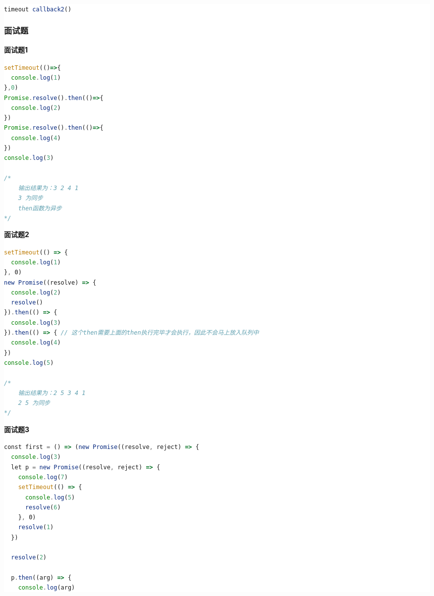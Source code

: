 ```javascript
timeout callback2()
```

### 面试题

**面试题1**

```javascript
setTimeout(()=>{
  console.log(1)
},0)
Promise.resolve().then(()=>{
  console.log(2)
})
Promise.resolve().then(()=>{
  console.log(4)
})
console.log(3)

/*
	输出结果为：3 2 4 1
	3 为同步
	then函数为异步
*/
```

**面试题2**

```javascript
setTimeout(() => {
  console.log(1)
}, 0)
new Promise((resolve) => {
  console.log(2)
  resolve()
}).then(() => {
  console.log(3)
}).then(() => { // 这个then需要上面的then执行完毕才会执行，因此不会马上放入队列中
  console.log(4)
})
console.log(5)

/*
	输出结果为：2 5 3 4 1
	2 5 为同步
*/
```

**面试题3**

```javascript
const first = () => (new Promise((resolve, reject) => {
  console.log(3)
  let p = new Promise((resolve, reject) => {
    console.log(7)
    setTimeout(() => {
      console.log(5)
      resolve(6)
    }, 0)
    resolve(1)
  })
  
  resolve(2)
  
  p.then((arg) => {
    console.log(arg)
```